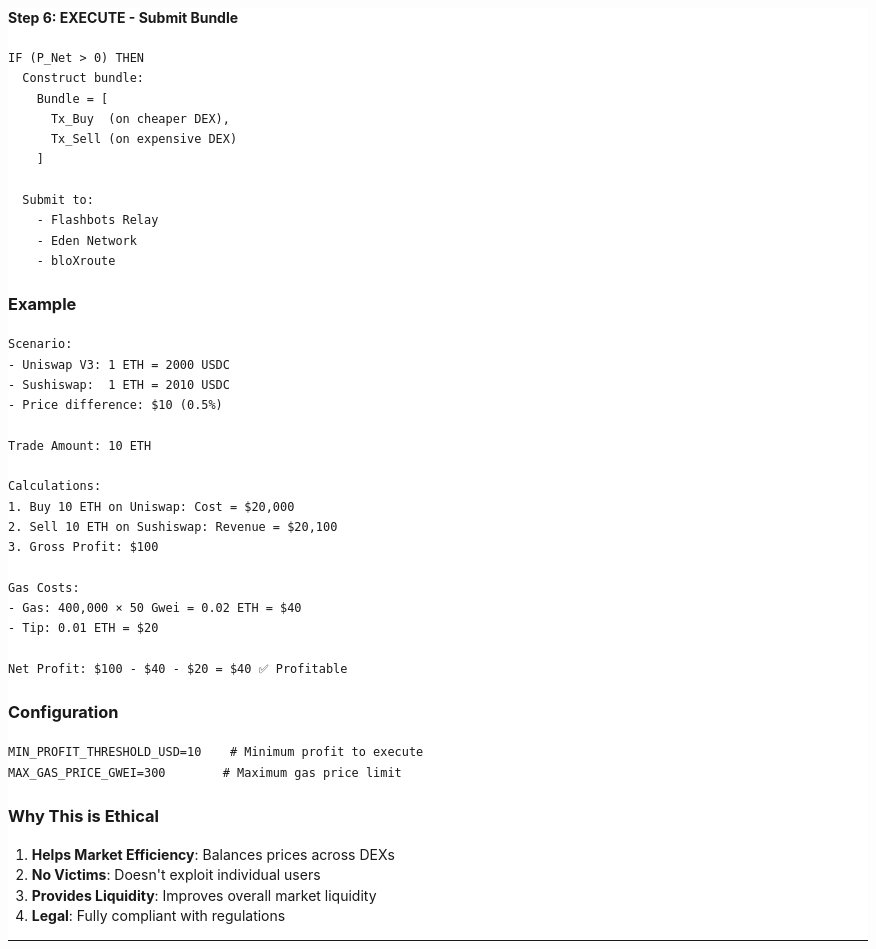 #### Step 6: EXECUTE - Submit Bundle
```
IF (P_Net > 0) THEN
  Construct bundle:
    Bundle = [
      Tx_Buy  (on cheaper DEX),
      Tx_Sell (on expensive DEX)
    ]
  
  Submit to:
    - Flashbots Relay
    - Eden Network
    - bloXroute
```

### Example

```
Scenario:
- Uniswap V3: 1 ETH = 2000 USDC
- Sushiswap:  1 ETH = 2010 USDC
- Price difference: $10 (0.5%)

Trade Amount: 10 ETH

Calculations:
1. Buy 10 ETH on Uniswap: Cost = $20,000
2. Sell 10 ETH on Sushiswap: Revenue = $20,100
3. Gross Profit: $100

Gas Costs:
- Gas: 400,000 × 50 Gwei = 0.02 ETH = $40
- Tip: 0.01 ETH = $20

Net Profit: $100 - $40 - $20 = $40 ✅ Profitable
```

### Configuration

```env
MIN_PROFIT_THRESHOLD_USD=10    # Minimum profit to execute
MAX_GAS_PRICE_GWEI=300        # Maximum gas price limit
```

### Why This is Ethical

1. **Helps Market Efficiency**: Balances prices across DEXs
2. **No Victims**: Doesn't exploit individual users
3. **Provides Liquidity**: Improves overall market liquidity
4. **Legal**: Fully compliant with regulations

---
